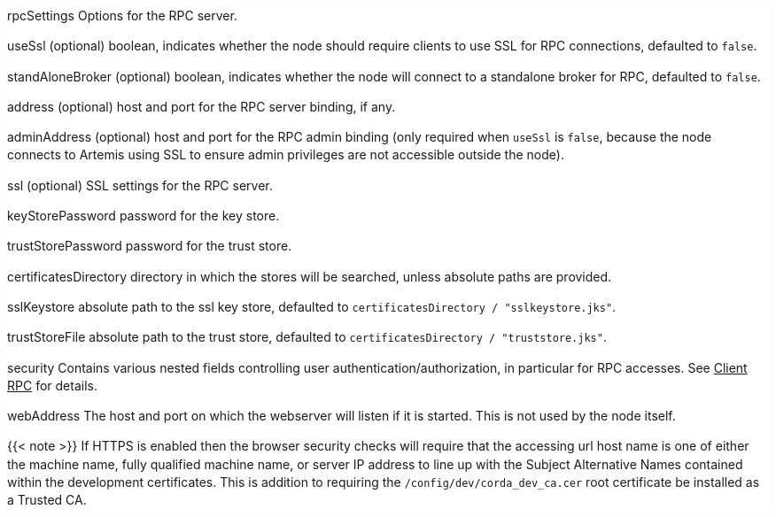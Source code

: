
rpcSettings
Options for the RPC server.



useSsl
(optional) boolean, indicates whether the node should require clients to use SSL for RPC connections, defaulted to `false`.


standAloneBroker
(optional) boolean, indicates whether the node will connect to a standalone broker for RPC, defaulted to `false`.


address
(optional) host and port for the RPC server binding, if any.


adminAddress
(optional) host and port for the RPC admin binding (only required when `useSsl` is `false`, because the node connects to Artemis using SSL to ensure admin privileges are not accessible outside the node).


ssl
(optional) SSL settings for the RPC server.



keyStorePassword
password for the key store.


trustStorePassword
password for the trust store.


certificatesDirectory
directory in which the stores will be searched, unless absolute paths are provided.


sslKeystore
absolute path to the ssl key store, defaulted to `certificatesDirectory / "sslkeystore.jks"`.


trustStoreFile
absolute path to the trust store, defaulted to `certificatesDirectory / "truststore.jks"`.


security
Contains various nested fields controlling user authentication/authorization, in particular for RPC accesses. See
                            [Client RPC](clientrpc.md) for details.


webAddress
The host and port on which the webserver will listen if it is started. This is not used by the node itself.


{{< note >}}
If HTTPS is enabled then the browser security checks will require that the accessing url host name is one
                                of either the machine name, fully qualified machine name, or server IP address to line up with the Subject Alternative
                                Names contained within the development certificates. This is addition to requiring the `/config/dev/corda_dev_ca.cer`
                                root certificate be installed as a Trusted CA.
